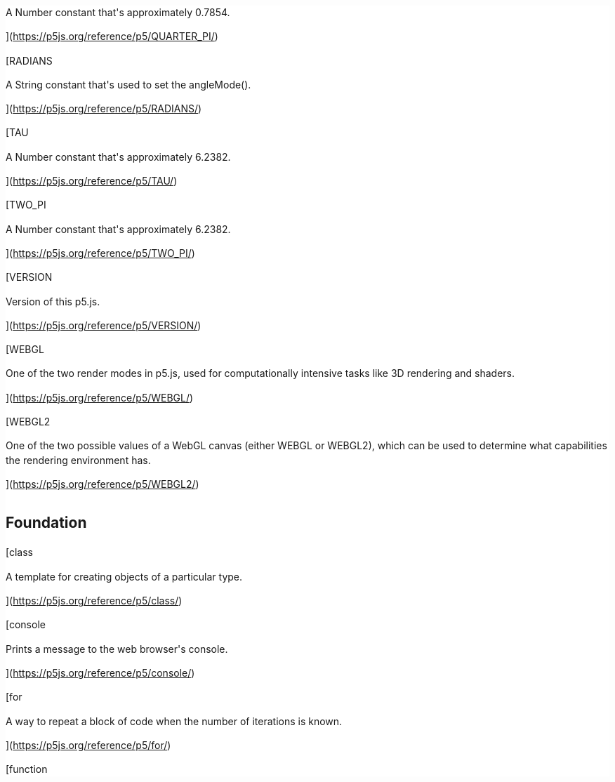 A Number constant that's approximately 0.7854.

](https://p5js.org/reference/p5/QUARTER_PI/)

[RADIANS

A String constant that's used to set the angleMode().

](https://p5js.org/reference/p5/RADIANS/)

[TAU

A Number constant that's approximately 6.2382.

](https://p5js.org/reference/p5/TAU/)

[TWO_PI

A Number constant that's approximately 6.2382.

](https://p5js.org/reference/p5/TWO_PI/)

[VERSION

Version of this p5.js.

](https://p5js.org/reference/p5/VERSION/)

[WEBGL

One of the two render modes in p5.js, used for computationally intensive tasks like 3D rendering and shaders.

](https://p5js.org/reference/p5/WEBGL/)

[WEBGL2

One of the two possible values of a WebGL canvas (either WEBGL or WEBGL2), which can be used to determine what capabilities the rendering environment has.

](https://p5js.org/reference/p5/WEBGL2/)

## Foundation

[class

A template for creating objects of a particular type.

](https://p5js.org/reference/p5/class/)

[console

Prints a message to the web browser's console.

](https://p5js.org/reference/p5/console/)

[for

A way to repeat a block of code when the number of iterations is known.

](https://p5js.org/reference/p5/for/)

[function
